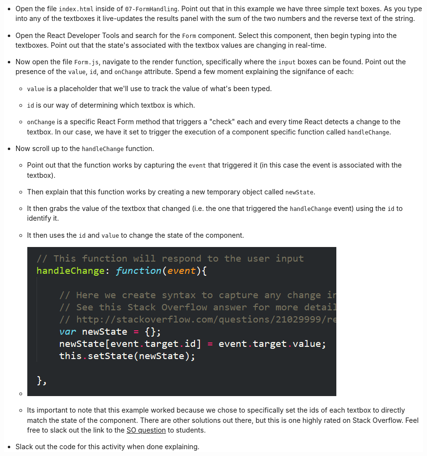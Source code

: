 * Open the file `index.html` inside of `07-FormHandling`. Point out that in this example we have three simple text boxes. As you type into any of the textboxes it live-updates the results panel with the sum of the two numbers and the reverse text of the string. 

* Open the React Developer Tools and search for the `Form` component. Select this component, then begin typing into the textboxes. Point out that the state's associated with the textbox values are changing in real-time. 

* Now open the file `Form.js`, navigate to the render function, specifically where the `input` boxes can be found. Point out the presence of the `value`, `id`, and `onChange` attribute. Spend a few moment explaining the signifance of each:

	* `value` is a placeholder that we'll use to track the value of what's been typed.

	* `id` is our way of determining which textbox is which.

	* `onChange` is a specific React Form method that triggers a "check" each and every time React detects a change to the textbox. In our case, we have it set to trigger the execution of a component specific function called `handleChange`.

* Now scroll up to the `handleChange` function. 

	* Point out that the function works by capturing the `event` that triggered it (in this case the event is associated with the textbox).

	* Then explain that this function works by creating a new temporary object called `newState`. 

	* It then grabs the value of the textbox that changed (i.e. the one that triggered the `handleChange` event) using the `id` to identify it.

	* It then uses the `id` and `value` to change the state of the component.

	* ![/Images/7-Form_1.png](Images/7-Form_1.png)

	* Its important to note that this example worked because we chose to specifically set the ids of each textbox to directly match the state of the component. There are other solutions out there, but this is one highly rated on Stack Overflow. Feel free to slack out the link to the [SO question](http://stackoverflow.com/questions/21029999/react-js-identifying-different-inputs-with-one-onchange-handler) to students.

* Slack out the code for this activity when done explaining.
